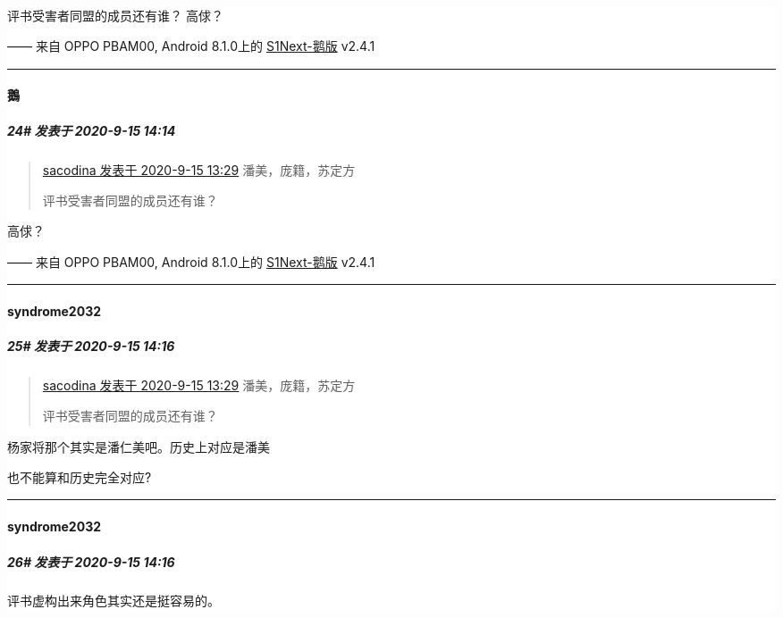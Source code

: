 
评书受害者同盟的成员还有谁？</blockquote>
高俅？

—— 来自 OPPO PBAM00, Android 8.1.0上的 [S1Next-鹅版](https://github.com/ykrank/S1-Next/releases) v2.4.1







-----

####  鵝  
##### 24#       发表于 2020-9-15 14:14



<blockquote><a href="httphttps://bbs.saraba1st.com/2b/forum.php?mod=redirect&amp;goto=findpost&amp;pid=48742186&amp;ptid=1959981" target="_blank">sacodina 发表于 2020-9-15 13:29</a>
潘美，庞籍，苏定方


评书受害者同盟的成员还有谁？</blockquote>
高俅？

—— 来自 OPPO PBAM00, Android 8.1.0上的 [S1Next-鹅版](https://github.com/ykrank/S1-Next/releases) v2.4.1







-----

####  syndrome2032  
##### 25#       发表于 2020-9-15 14:16



<blockquote><a href="httphttps://bbs.saraba1st.com/2b/forum.php?mod=redirect&amp;goto=findpost&amp;pid=48742186&amp;ptid=1959981" target="_blank">sacodina 发表于 2020-9-15 13:29</a>
潘美，庞籍，苏定方


评书受害者同盟的成员还有谁？</blockquote>
杨家将那个其实是潘仁美吧。历史上对应是潘美

也不能算和历史完全对应?







-----

####  syndrome2032  
##### 26#       发表于 2020-9-15 14:16




评书虚构出来角色其实还是挺容易的。
